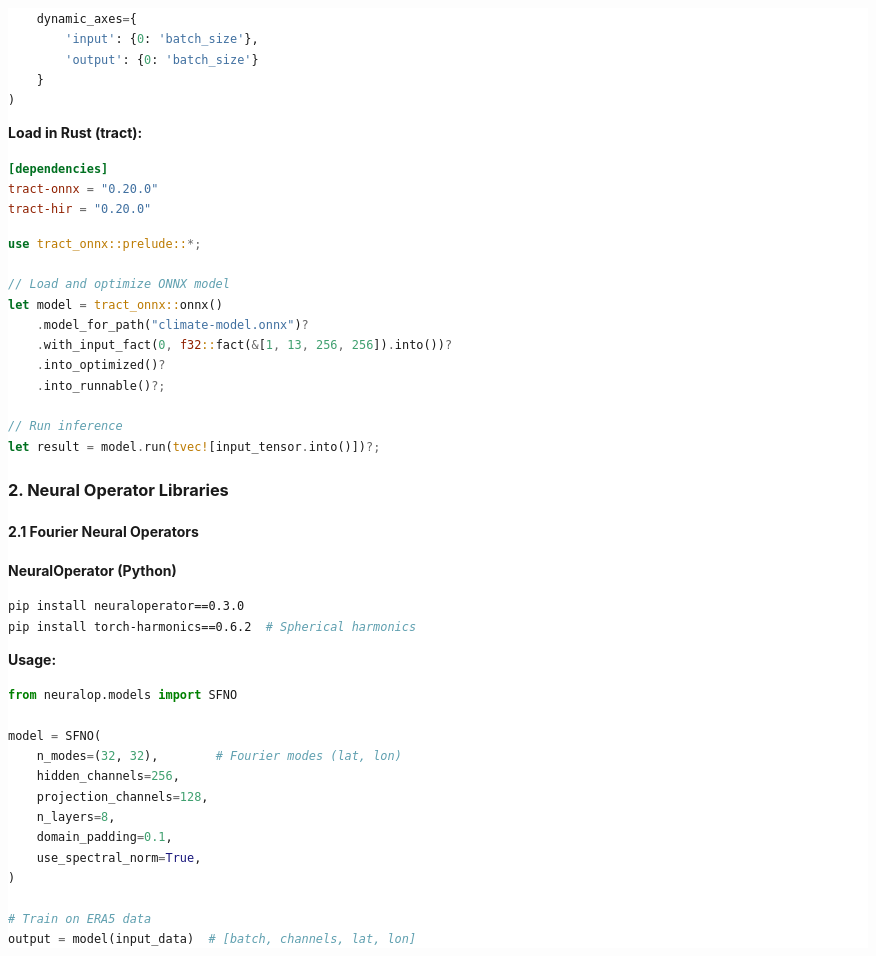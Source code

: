 ```python
    dynamic_axes={
        'input': {0: 'batch_size'},
        'output': {0: 'batch_size'}
    }
)
```

**Load in Rust (tract):**

```toml
[dependencies]
tract-onnx = "0.20.0"
tract-hir = "0.20.0"
```

```rust
use tract_onnx::prelude::*;

// Load and optimize ONNX model
let model = tract_onnx::onnx()
    .model_for_path("climate-model.onnx")?
    .with_input_fact(0, f32::fact(&[1, 13, 256, 256]).into())?
    .into_optimized()?
    .into_runnable()?;

// Run inference
let result = model.run(tvec![input_tensor.into()])?;
```

### 2. Neural Operator Libraries

#### 2.1 Fourier Neural Operators

**NeuralOperator (Python)**

```bash
pip install neuraloperator==0.3.0
pip install torch-harmonics==0.6.2  # Spherical harmonics
```

**Usage:**

```python
from neuralop.models import SFNO

model = SFNO(
    n_modes=(32, 32),        # Fourier modes (lat, lon)
    hidden_channels=256,
    projection_channels=128,
    n_layers=8,
    domain_padding=0.1,
    use_spectral_norm=True,
)

# Train on ERA5 data
output = model(input_data)  # [batch, channels, lat, lon]
```
